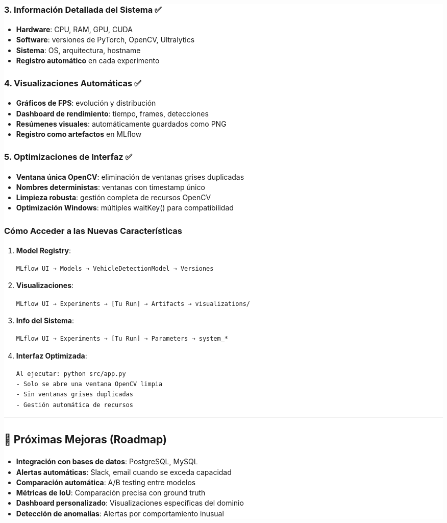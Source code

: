 ### **3. Información Detallada del Sistema** ✅
- **Hardware**: CPU, RAM, GPU, CUDA
- **Software**: versiones de PyTorch, OpenCV, Ultralytics
- **Sistema**: OS, arquitectura, hostname
- **Registro automático** en cada experimento

### **4. Visualizaciones Automáticas** ✅
- **Gráficos de FPS**: evolución y distribución
- **Dashboard de rendimiento**: tiempo, frames, detecciones
- **Resúmenes visuales**: automáticamente guardados como PNG
- **Registro como artefactos** en MLflow

### **5. Optimizaciones de Interfaz** ✅
- **Ventana única OpenCV**: eliminación de ventanas grises duplicadas
- **Nombres deterministas**: ventanas con timestamp único
- **Limpieza robusta**: gestión completa de recursos OpenCV
- **Optimización Windows**: múltiples waitKey() para compatibilidad

### **Cómo Acceder a las Nuevas Características**

1. **Model Registry**:
   ```
   MLflow UI → Models → VehicleDetectionModel → Versiones
   ```

2. **Visualizaciones**:
   ```
   MLflow UI → Experiments → [Tu Run] → Artifacts → visualizations/
   ```

3. **Info del Sistema**:
   ```
   MLflow UI → Experiments → [Tu Run] → Parameters → system_*
   ```

4. **Interfaz Optimizada**:
   ```
   Al ejecutar: python src/app.py
   - Solo se abre una ventana OpenCV limpia
   - Sin ventanas grises duplicadas
   - Gestión automática de recursos
   ```

---

## 🚀 Próximas Mejoras (Roadmap)

- **Integración con bases de datos**: PostgreSQL, MySQL
- **Alertas automáticas**: Slack, email cuando se exceda capacidad  
- **Comparación automática**: A/B testing entre modelos
- **Métricas de IoU**: Comparación precisa con ground truth
- **Dashboard personalizado**: Visualizaciones específicas del dominio
- **Detección de anomalías**: Alertas por comportamiento inusual
